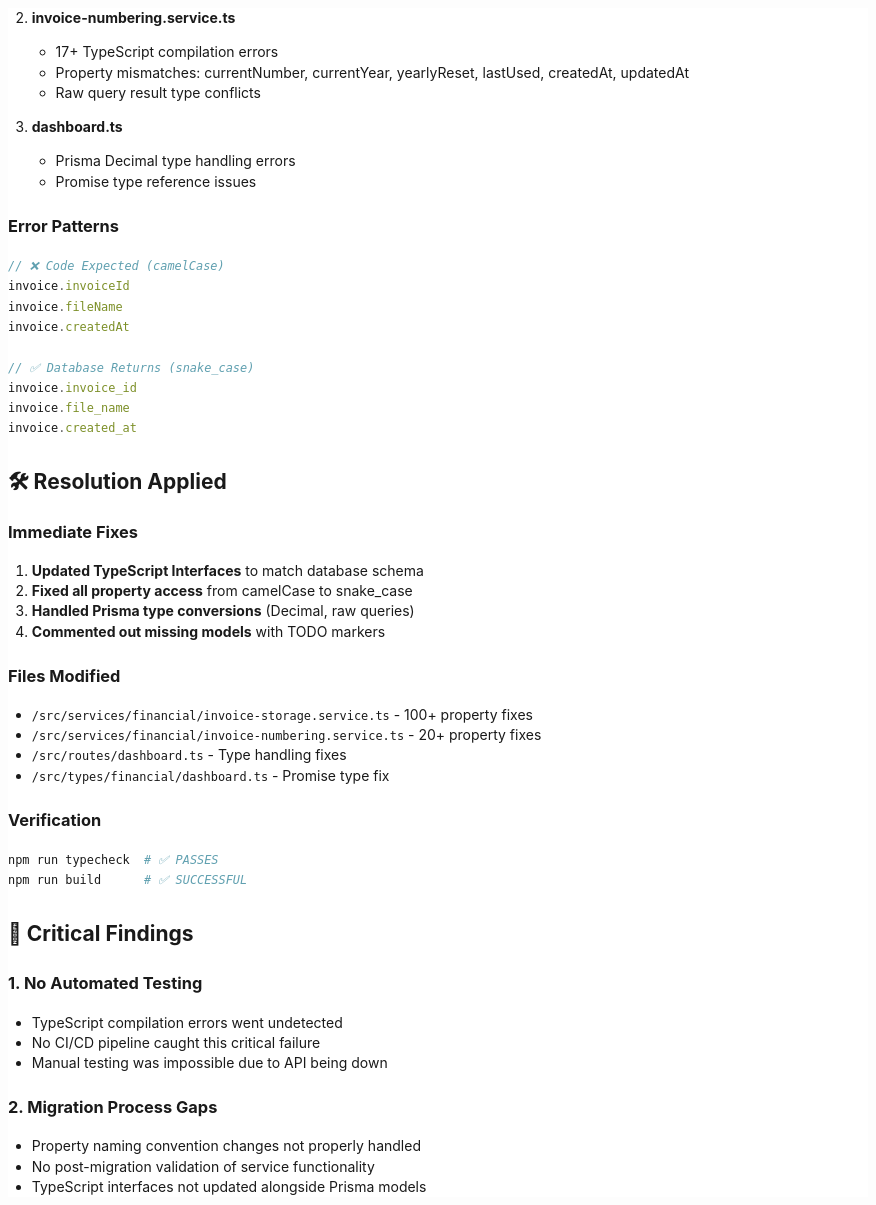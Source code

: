 2. **invoice-numbering.service.ts**
   - 17+ TypeScript compilation errors
   - Property mismatches: currentNumber, currentYear, yearlyReset, lastUsed, createdAt, updatedAt
   - Raw query result type conflicts

3. **dashboard.ts**
   - Prisma Decimal type handling errors
   - Promise type reference issues

### Error Patterns
```typescript
// ❌ Code Expected (camelCase)
invoice.invoiceId
invoice.fileName
invoice.createdAt

// ✅ Database Returns (snake_case)
invoice.invoice_id
invoice.file_name
invoice.created_at
```

## 🛠️ Resolution Applied

### Immediate Fixes
1. **Updated TypeScript Interfaces** to match database schema
2. **Fixed all property access** from camelCase to snake_case
3. **Handled Prisma type conversions** (Decimal, raw queries)
4. **Commented out missing models** with TODO markers

### Files Modified
- `/src/services/financial/invoice-storage.service.ts` - 100+ property fixes
- `/src/services/financial/invoice-numbering.service.ts` - 20+ property fixes
- `/src/routes/dashboard.ts` - Type handling fixes
- `/src/types/financial/dashboard.ts` - Promise type fix

### Verification
```bash
npm run typecheck  # ✅ PASSES
npm run build      # ✅ SUCCESSFUL
```

## 🚨 Critical Findings

### 1. **No Automated Testing**
- TypeScript compilation errors went undetected
- No CI/CD pipeline caught this critical failure
- Manual testing was impossible due to API being down

### 2. **Migration Process Gaps**
- Property naming convention changes not properly handled
- No post-migration validation of service functionality
- TypeScript interfaces not updated alongside Prisma models
